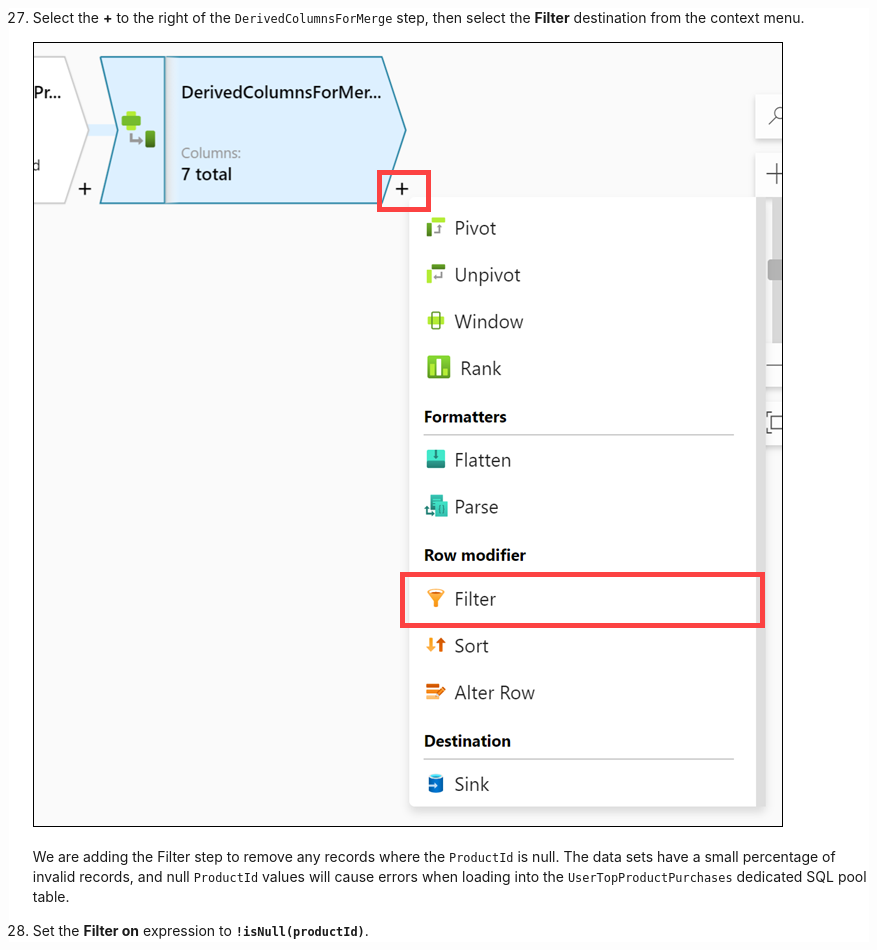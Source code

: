 27. Select the **+** to the right of the `DerivedColumnsForMerge` step, then select the **Filter** destination from the context menu.

    ![The new Filter destination is highlighted.](images/data-flow-user-profiles-new-filter.png "New filter")

    We are adding the Filter step to remove any records where the `ProductId` is null. The data sets have a small percentage of invalid records, and null `ProductId` values will cause errors when loading into the `UserTopProductPurchases` dedicated SQL pool table.

28. Set the **Filter on** expression to **`!isNull(productId)`**.
